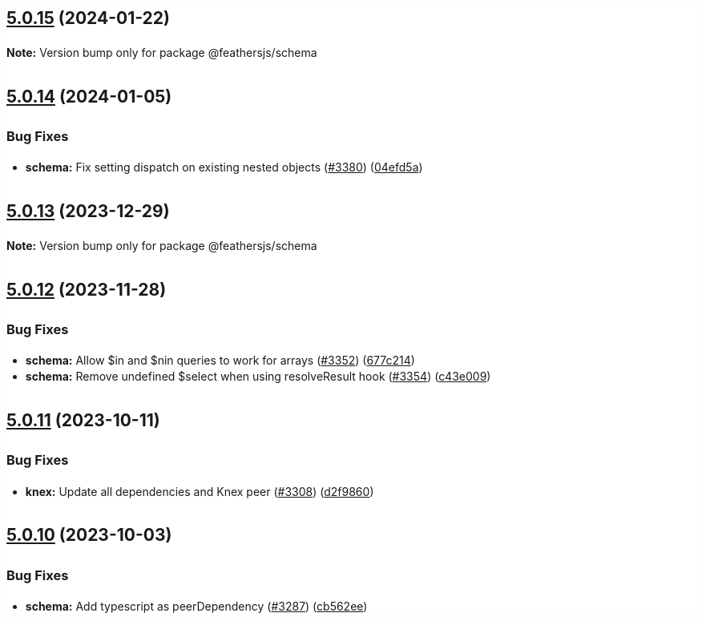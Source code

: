 ## [5.0.15](https://github.com/feathersjs/feathers/compare/v5.0.14...v5.0.15) (2024-01-22)

**Note:** Version bump only for package @feathersjs/schema

## [5.0.14](https://github.com/feathersjs/feathers/compare/v5.0.13...v5.0.14) (2024-01-05)

### Bug Fixes

- **schema:** Fix setting dispatch on existing nested objects ([#3380](https://github.com/feathersjs/feathers/issues/3380)) ([04efd5a](https://github.com/feathersjs/feathers/commit/04efd5ab3339beafa0e1a9ef851483a387c6ec96))

## [5.0.13](https://github.com/feathersjs/feathers/compare/v5.0.12...v5.0.13) (2023-12-29)

**Note:** Version bump only for package @feathersjs/schema

## [5.0.12](https://github.com/feathersjs/feathers/compare/v5.0.11...v5.0.12) (2023-11-28)

### Bug Fixes

- **schema:** Allow $in and $nin queries to work for arrays ([#3352](https://github.com/feathersjs/feathers/issues/3352)) ([677c214](https://github.com/feathersjs/feathers/commit/677c214a353a7f9a1f90649b9bbec4d0d6517a6f))
- **schema:** Remove undefined $select when using resolveResult hook ([#3354](https://github.com/feathersjs/feathers/issues/3354)) ([c43e009](https://github.com/feathersjs/feathers/commit/c43e009188eb84f98e3f5f29ac4444e6967afc1f))

## [5.0.11](https://github.com/feathersjs/feathers/compare/v5.0.10...v5.0.11) (2023-10-11)

### Bug Fixes

- **knex:** Update all dependencies and Knex peer ([#3308](https://github.com/feathersjs/feathers/issues/3308)) ([d2f9860](https://github.com/feathersjs/feathers/commit/d2f986036c4741cce2339d8abbcc6b2eb037a12a))

## [5.0.10](https://github.com/feathersjs/feathers/compare/v5.0.9...v5.0.10) (2023-10-03)

### Bug Fixes

- **schema:** Add typescript as peerDependency ([#3287](https://github.com/feathersjs/feathers/issues/3287)) ([cb562ee](https://github.com/feathersjs/feathers/commit/cb562eeddfa88e34fe5727d4000fa037746b0249))
